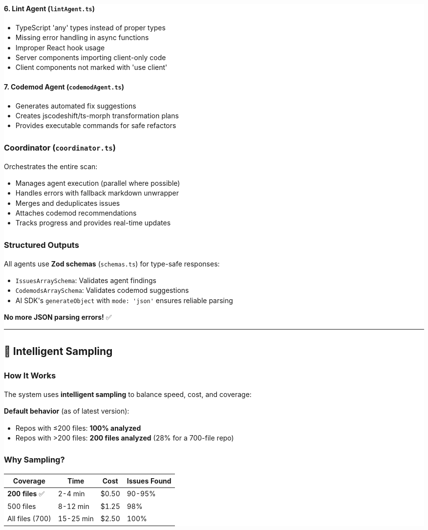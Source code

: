 #### 6. **Lint Agent** (`lintAgent.ts`)
- TypeScript 'any' types instead of proper types
- Missing error handling in async functions
- Improper React hook usage
- Server components importing client-only code
- Client components not marked with 'use client'

#### 7. **Codemod Agent** (`codemodAgent.ts`)
- Generates automated fix suggestions
- Creates jscodeshift/ts-morph transformation plans
- Provides executable commands for safe refactors

### Coordinator (`coordinator.ts`)

Orchestrates the entire scan:
- Manages agent execution (parallel where possible)
- Handles errors with fallback markdown unwrapper
- Merges and deduplicates issues
- Attaches codemod recommendations
- Tracks progress and provides real-time updates

### Structured Outputs

All agents use **Zod schemas** (`schemas.ts`) for type-safe responses:
- `IssuesArraySchema`: Validates agent findings
- `CodemodsArraySchema`: Validates codemod suggestions
- AI SDK's `generateObject` with `mode: 'json'` ensures reliable parsing

**No more JSON parsing errors!** ✅

---

## 🎯 Intelligent Sampling

### How It Works

The system uses **intelligent sampling** to balance speed, cost, and coverage:

**Default behavior** (as of latest version):
- Repos with ≤200 files: **100% analyzed**
- Repos with >200 files: **200 files analyzed** (28% for a 700-file repo)

### Why Sampling?

| Coverage | Time | Cost | Issues Found |
|----------|------|------|--------------|
| **200 files** ✅ | 2-4 min | $0.50 | 90-95% |
| 500 files | 8-12 min | $1.25 | 98% |
| All files (700) | 15-25 min | $2.50 | 100% |
